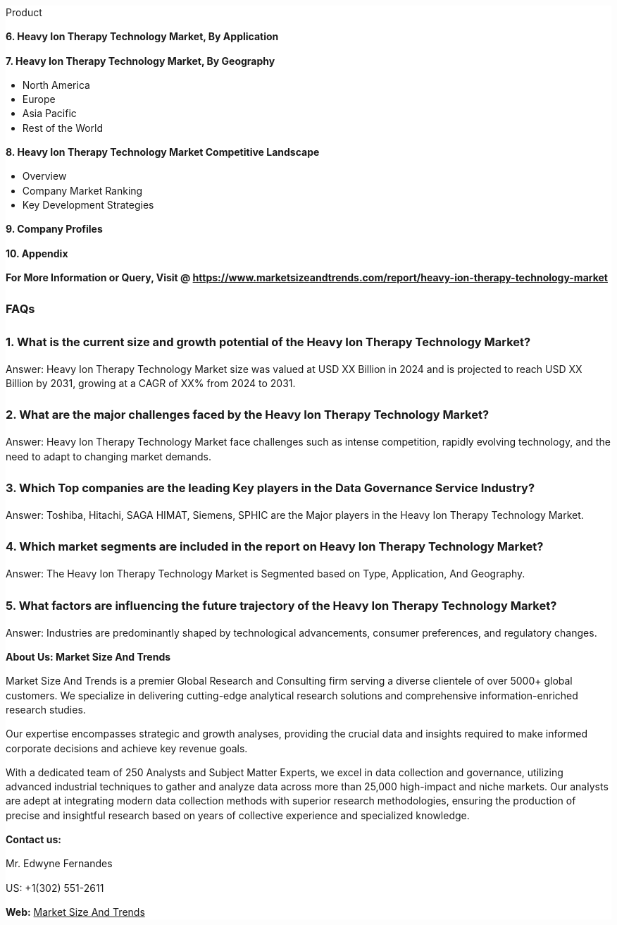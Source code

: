Product</span></strong></p></div><div class="" data-test-id=""><p><strong><span class="">6. Heavy Ion Therapy Technology Market, By Application</span></strong></p></div><div class="" data-test-id=""><p><strong><span class="">7. Heavy Ion Therapy Technology Market, By Geography</span></strong></p></div><div class="" data-test-id=""><ul><li><span class="">North America</span></li><li><span class="">Europe</span></li><li><span class="">Asia Pacific</span></li><li><span class="">Rest of the World</span></li></ul></div><div class="" data-test-id=""><p><strong><span class="">8. Heavy Ion Therapy Technology Market Competitive Landscape</span></strong></p></div><div class="" data-test-id=""><ul><li><span class="">Overview</span></li><li><span class="">Company Market Ranking</span></li><li><span class="">Key Development Strategies</span></li></ul></div><div class="" data-test-id=""><p><strong><span class="">9. Company Profiles</span></strong></p></div><div class="" data-test-id=""><p><strong><span class="">10. Appendix</span></strong></p></div><div class="" data-test-id=""><p><strong><span class="">For More Information or Query, Visit @ <a href="https://www.marketsizeandtrends.com/report/heavy-ion-therapy-technology-market" target="_blank">https://www.marketsizeandtrends.com/report/heavy-ion-therapy-technology-market</a></span></strong></p></div><div class="" data-test-id=""><div class="article-main__content" data-test-id="publishing-text-block"><h3><strong><span class="">FAQs</span></strong></h3></div><div class="article-main__content" data-test-id="publishing-text-block"><h3><span class="">1. What is the current size and growth potential of the Heavy Ion Therapy Technology Market?</span></h3></div><div class="article-main__content" data-test-id="publishing-text-block"><p><span class="font-[700]">Answer</span><span class="">: Heavy Ion Therapy Technology Market size was valued at USD XX Billion in 2024 and is projected to reach USD XX Billion by 2031, growing at a CAGR of XX% from 2024 to 2031.</span></p></div><div class="article-main__content" data-test-id="publishing-text-block"><h3><span class="">2. What are the major challenges faced by the Heavy Ion Therapy Technology Market?</span></h3></div><div class="article-main__content" data-test-id="publishing-text-block"><p><span class="font-[700]">Answer</span><span class="">: Heavy Ion Therapy Technology Market face challenges such as intense competition, rapidly evolving technology, and the need to adapt to changing market demands.</span></p></div><div class="article-main__content" data-test-id="publishing-text-block"><h3><span class="">3. Which Top companies are the leading Key players in the Data Governance Service Industry?</span></h3></div><div class="article-main__content" data-test-id="publishing-text-block"><p><span class="font-[700]">Answer</span><span class="">: Toshiba, Hitachi, SAGA HIMAT, Siemens, SPHIC are the Major players in the Heavy Ion Therapy Technology Market.</span></p></div><div class="article-main__content" data-test-id="publishing-text-block"><h3><span class="">4. Which market segments are included in the report on Heavy Ion Therapy Technology Market?</span></h3></div><div class="article-main__content" data-test-id="publishing-text-block"><p><span class="font-[700]">Answer</span><span class="">: The Heavy Ion Therapy Technology Market is Segmented based on Type, Application, And Geography.</span></p></div><div class="article-main__content" data-test-id="publishing-text-block"><h3><span class="">5. What factors are influencing the future trajectory of the Heavy Ion Therapy Technology Market?</span></h3></div><div class="article-main__content" data-test-id="publishing-text-block"><p><span class="font-[700]">Answer:</span><span class="">&nbsp;Industries are predominantly shaped by technological advancements, consumer preferences, and regulatory changes.</span></p></div><p><strong><span class="">About Us: Market Size And Trends</span></strong></p></div><div class="" data-test-id=""><p><span class="">Market Size And Trends is a premier Global Research and Consulting firm serving a diverse clientele of over 5000+ global customers. We specialize in delivering cutting-edge analytical research solutions and comprehensive information-enriched research studies.</span></p></div><div class="" data-test-id=""><p><span class="">Our expertise encompasses strategic and growth analyses, providing the crucial data and insights required to make informed corporate decisions and achieve key revenue goals.</span></p></div><div class="" data-test-id=""><p><span class="">With a dedicated team of 250 Analysts and Subject Matter Experts, we excel in data collection and governance, utilizing advanced industrial techniques to gather and analyze data across more than 25,000 high-impact and niche markets. Our analysts are adept at integrating modern data collection methods with superior research methodologies, ensuring the production of precise and insightful research based on years of collective experience and specialized knowledge.</span></p></div><div class="" data-test-id=""><p><strong><span class="">Contact us:</span></strong></p></div><div class="" data-test-id=""><p><span class="">Mr. Edwyne Fernandes</span></p></div><div class="" data-test-id=""><p><span class="">US: +1(302) 551-2611<br /></span></p><p><span class=""><strong>Web:</strong> <a href="https://www.marketsizeandtrends.com/" target="_blank">Market Size And Trends</a></span></p></div>
